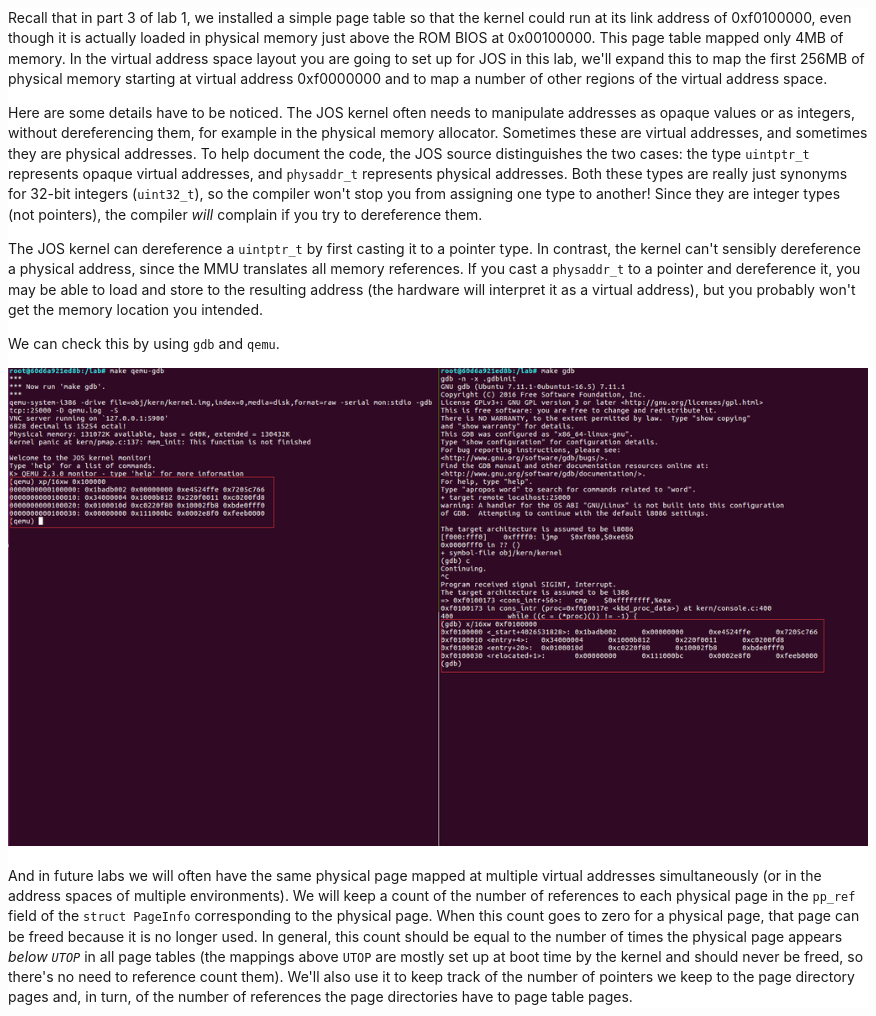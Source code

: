 Recall that in part 3 of lab 1, we installed a simple page table so that the kernel could run at its link address of 0xf0100000, even though it is actually loaded in physical memory just above the ROM BIOS at 0x00100000. This page table mapped only 4MB of memory. In the virtual address space layout you are going to set up for JOS in this lab, we'll expand this to map the first 256MB of physical memory starting at virtual address 0xf0000000 and to map a number of other regions of the virtual address space. 

Here are some details have to be noticed. The JOS kernel often needs to manipulate addresses as opaque values or as integers, without dereferencing them, for example in the physical memory allocator. Sometimes these are virtual addresses, and sometimes they are physical addresses. To help document the code, the JOS source distinguishes the two cases: the type `uintptr_t` represents opaque virtual addresses, and `physaddr_t` represents physical addresses. Both these types are really just synonyms for 32-bit integers (`uint32_t`), so the compiler won't stop you from assigning one type to another! Since they are integer types (not pointers), the compiler *will* complain if you try to dereference them.

The JOS kernel can dereference a `uintptr_t` by first casting it to a pointer type. In contrast, the kernel can't sensibly dereference a physical address, since the MMU translates all memory references. If you cast a `physaddr_t` to a pointer and dereference it, you may be able to load and store to the resulting address (the hardware will interpret it as a virtual address), but you probably won't get the memory location you intended.

We can check this by using `gdb` and `qemu`.

![](../images/lab2/lab2_ex3.png)

And in future labs we will often have the same physical page mapped at multiple virtual addresses simultaneously (or in the address spaces of multiple environments). We will keep a count of the number of references to each physical page in the `pp_ref` field of the `struct PageInfo` corresponding to the physical page. When this count goes to zero for a physical page, that page can be freed because it is no longer used. In general, this count should be equal to the number of times the physical page appears *below `UTOP`* in all page tables (the mappings above `UTOP` are mostly set up at boot time by the kernel and should never be freed, so there's no need to reference count them). We'll also use it to keep track of the number of pointers we keep to the page directory pages and, in turn, of the number of references the page directories have to page table pages.
